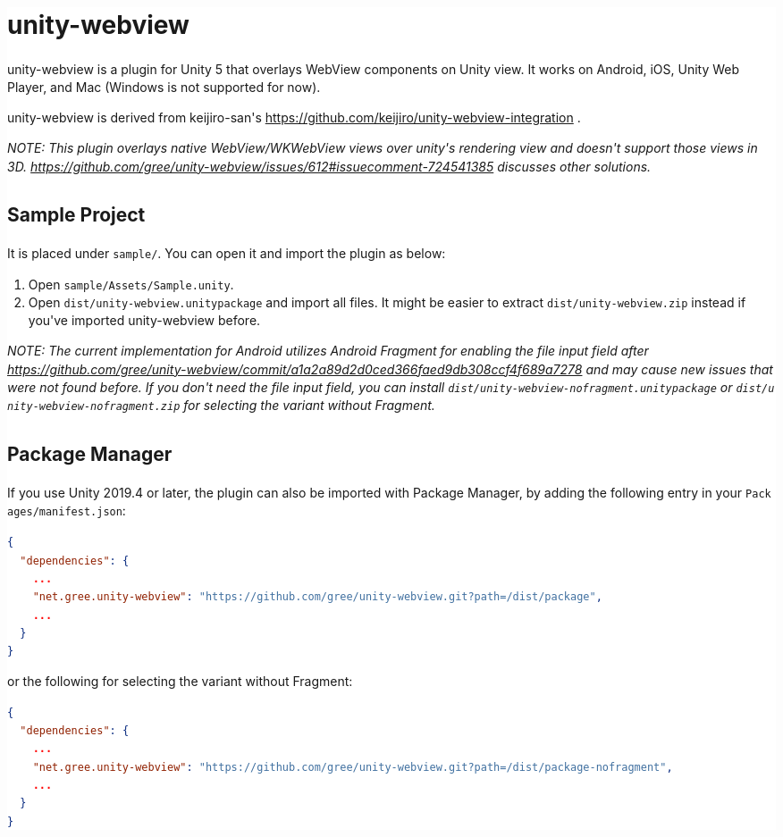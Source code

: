 # unity-webview

unity-webview is a plugin for Unity 5 that overlays WebView components
on Unity view. It works on Android, iOS, Unity Web Player, and Mac
(Windows is not supported for now).

unity-webview is derived from keijiro-san's
https://github.com/keijiro/unity-webview-integration .

*NOTE: This plugin overlays native WebView/WKWebView views over unity's rendering view and doesn't support those views in 3D. https://github.com/gree/unity-webview/issues/612#issuecomment-724541385 discusses other solutions.*

## Sample Project

It is placed under `sample/`. You can open it and import the plugin as
below:

1. Open `sample/Assets/Sample.unity`.
2. Open `dist/unity-webview.unitypackage` and import all files. It
   might be easier to extract `dist/unity-webview.zip` instead if
   you've imported unity-webview before.

*NOTE: The current implementation for Android utilizes Android Fragment for enabling the file input field after https://github.com/gree/unity-webview/commit/a1a2a89d2d0ced366faed9db308ccf4f689a7278 and may cause new issues that were not found before. If you don't need the file input field, you can install `dist/unity-webview-nofragment.unitypackage` or `dist/unity-webview-nofragment.zip` for selecting the variant without Fragment.*

## Package Manager

If you use Unity 2019.4 or later, the plugin can also be imported with Package Manager, by adding
the following entry in your `Packages/manifest.json`:

```json
{
  "dependencies": {
    ...
    "net.gree.unity-webview": "https://github.com/gree/unity-webview.git?path=/dist/package",
    ...
  }
}
```

or the following for selecting the variant without Fragment:

```json
{
  "dependencies": {
    ...
    "net.gree.unity-webview": "https://github.com/gree/unity-webview.git?path=/dist/package-nofragment",
    ...
  }
}
```
